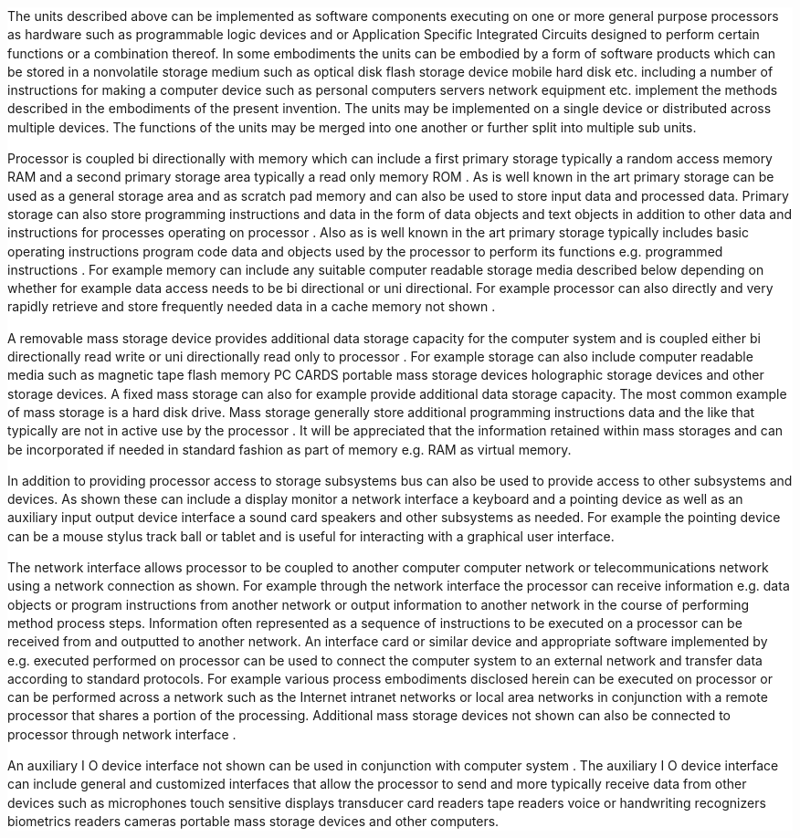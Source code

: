 The units described above can be implemented as software components executing on one or more general purpose processors as hardware such as programmable logic devices and or Application Specific Integrated Circuits designed to perform certain functions or a combination thereof. In some embodiments the units can be embodied by a form of software products which can be stored in a nonvolatile storage medium such as optical disk flash storage device mobile hard disk etc. including a number of instructions for making a computer device such as personal computers servers network equipment etc. implement the methods described in the embodiments of the present invention. The units may be implemented on a single device or distributed across multiple devices. The functions of the units may be merged into one another or further split into multiple sub units.

Processor is coupled bi directionally with memory which can include a first primary storage typically a random access memory RAM and a second primary storage area typically a read only memory ROM . As is well known in the art primary storage can be used as a general storage area and as scratch pad memory and can also be used to store input data and processed data. Primary storage can also store programming instructions and data in the form of data objects and text objects in addition to other data and instructions for processes operating on processor . Also as is well known in the art primary storage typically includes basic operating instructions program code data and objects used by the processor to perform its functions e.g. programmed instructions . For example memory can include any suitable computer readable storage media described below depending on whether for example data access needs to be bi directional or uni directional. For example processor can also directly and very rapidly retrieve and store frequently needed data in a cache memory not shown .

A removable mass storage device provides additional data storage capacity for the computer system and is coupled either bi directionally read write or uni directionally read only to processor . For example storage can also include computer readable media such as magnetic tape flash memory PC CARDS portable mass storage devices holographic storage devices and other storage devices. A fixed mass storage can also for example provide additional data storage capacity. The most common example of mass storage is a hard disk drive. Mass storage generally store additional programming instructions data and the like that typically are not in active use by the processor . It will be appreciated that the information retained within mass storages and can be incorporated if needed in standard fashion as part of memory e.g. RAM as virtual memory.

In addition to providing processor access to storage subsystems bus can also be used to provide access to other subsystems and devices. As shown these can include a display monitor a network interface a keyboard and a pointing device as well as an auxiliary input output device interface a sound card speakers and other subsystems as needed. For example the pointing device can be a mouse stylus track ball or tablet and is useful for interacting with a graphical user interface.

The network interface allows processor to be coupled to another computer computer network or telecommunications network using a network connection as shown. For example through the network interface the processor can receive information e.g. data objects or program instructions from another network or output information to another network in the course of performing method process steps. Information often represented as a sequence of instructions to be executed on a processor can be received from and outputted to another network. An interface card or similar device and appropriate software implemented by e.g. executed performed on processor can be used to connect the computer system to an external network and transfer data according to standard protocols. For example various process embodiments disclosed herein can be executed on processor or can be performed across a network such as the Internet intranet networks or local area networks in conjunction with a remote processor that shares a portion of the processing. Additional mass storage devices not shown can also be connected to processor through network interface .

An auxiliary I O device interface not shown can be used in conjunction with computer system . The auxiliary I O device interface can include general and customized interfaces that allow the processor to send and more typically receive data from other devices such as microphones touch sensitive displays transducer card readers tape readers voice or handwriting recognizers biometrics readers cameras portable mass storage devices and other computers.
